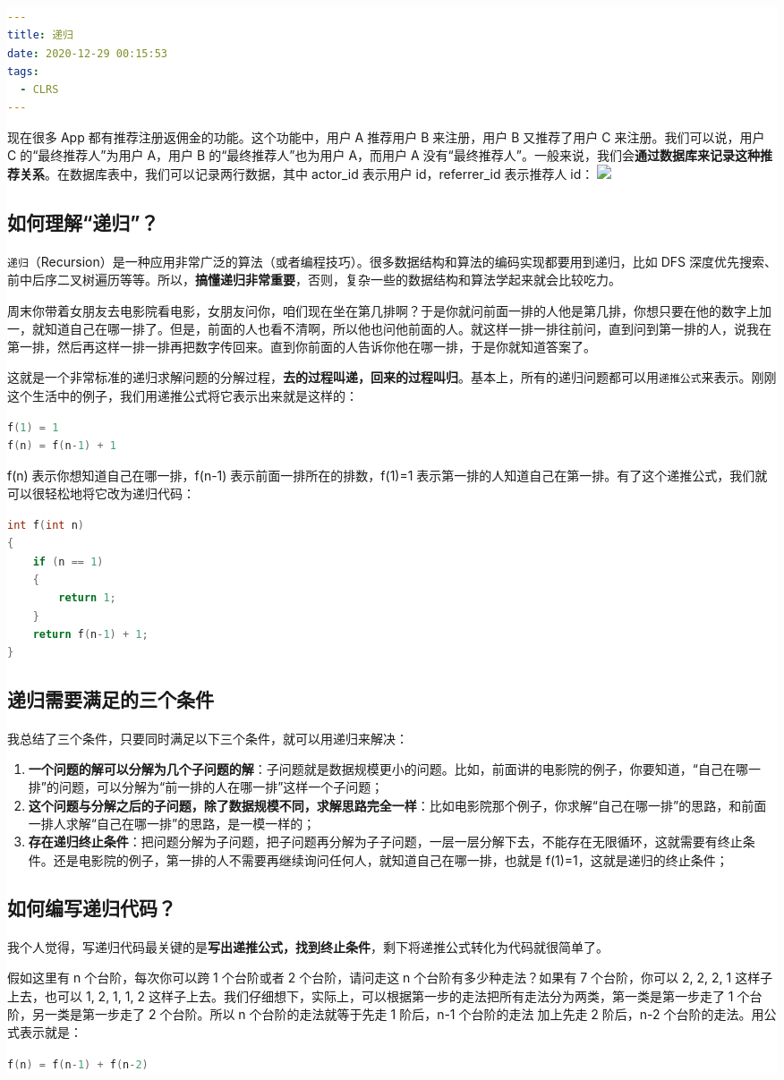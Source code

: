 ```yaml
---
title: 递归
date: 2020-12-29 00:15:53
tags:
  - CLRS
---
```

现在很多 App 都有推荐注册返佣金的功能。这个功能中，用户 A 推荐用户 B 来注册，用户 B 又推荐了用户 C 来注册。我们可以说，用户 C 的“最终推荐人”为用户 A，用户 B 的“最终推荐人”也为用户 A，而用户 A 没有“最终推荐人”。一般来说，我们会**通过数据库来记录这种推荐关系**。在数据库表中，我们可以记录两行数据，其中 actor_id 表示用户 id，referrer_id 表示推荐人 id：
![](https://raw.githubusercontent.com/was48i/mPOST/master/CLRS/geek/39.png)

## 如何理解“递归”？
`递归`（Recursion）是一种应用非常广泛的算法（或者编程技巧）。很多数据结构和算法的编码实现都要用到递归，比如 DFS 深度优先搜索、前中后序二叉树遍历等等。所以，**搞懂递归非常重要**，否则，复杂一些的数据结构和算法学起来就会比较吃力。


周末你带着女朋友去电影院看电影，女朋友问你，咱们现在坐在第几排啊？于是你就问前面一排的人他是第几排，你想只要在他的数字上加一，就知道自己在哪一排了。但是，前面的人也看不清啊，所以他也问他前面的人。就这样一排一排往前问，直到问到第一排的人，说我在第一排，然后再这样一排一排再把数字传回来。直到你前面的人告诉你他在哪一排，于是你就知道答案了。

这就是一个非常标准的递归求解问题的分解过程，**去的过程叫递，回来的过程叫归**。基本上，所有的递归问题都可以用`递推公式`来表示。刚刚这个生活中的例子，我们用递推公式将它表示出来就是这样的：
```cpp
f(1) = 1
f(n) = f(n-1) + 1
```

f(n) 表示你想知道自己在哪一排，f(n-1) 表示前面一排所在的排数，f(1)=1 表示第一排的人知道自己在第一排。有了这个递推公式，我们就可以很轻松地将它改为递归代码：
```cpp
int f(int n) 
{
    if (n == 1) 
    {
        return 1;
    }
    return f(n-1) + 1;
}
```

## 递归需要满足的三个条件
我总结了三个条件，只要同时满足以下三个条件，就可以用递归来解决：
1. **一个问题的解可以分解为几个子问题的解**：子问题就是数据规模更小的问题。比如，前面讲的电影院的例子，你要知道，“自己在哪一排”的问题，可以分解为“前一排的人在哪一排”这样一个子问题；
2. **这个问题与分解之后的子问题，除了数据规模不同，求解思路完全一样**：比如电影院那个例子，你求解“自己在哪一排”的思路，和前面一排人求解“自己在哪一排”的思路，是一模一样的；
3. **存在递归终止条件**：把问题分解为子问题，把子问题再分解为子子问题，一层一层分解下去，不能存在无限循环，这就需要有终止条件。还是电影院的例子，第一排的人不需要再继续询问任何人，就知道自己在哪一排，也就是 f(1)=1，这就是递归的终止条件；

## 如何编写递归代码？
我个人觉得，写递归代码最关键的是**写出递推公式，找到终止条件**，剩下将递推公式转化为代码就很简单了。

假如这里有 n 个台阶，每次你可以跨 1 个台阶或者 2 个台阶，请问走这 n 个台阶有多少种走法？如果有 7 个台阶，你可以 2, 2, 2, 1 这样子上去，也可以 1, 2, 1, 1, 2 这样子上去。我们仔细想下，实际上，可以根据第一步的走法把所有走法分为两类，第一类是第一步走了 1 个台阶，另一类是第一步走了 2 个台阶。所以 n 个台阶的走法就等于先走 1 阶后，n-1 个台阶的走法 加上先走 2 阶后，n-2 个台阶的走法。用公式表示就是：
```cpp
f(n) = f(n-1) + f(n-2)
```
